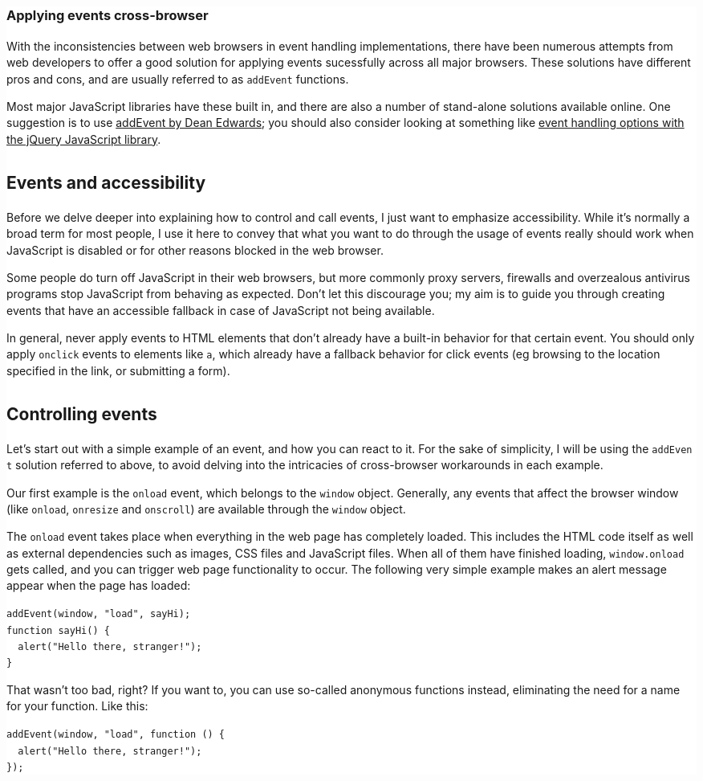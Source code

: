 ### <span>Applying events cross-browser</span>

With the inconsistencies between web browsers in event handling implementations, there have been numerous attempts from web developers to offer a good solution for applying events sucessfully across all major browsers. These solutions have different pros and cons, and are usually referred to as `addEvent` functions.

Most major JavaScript libraries have these built in, and there are also a number of stand-alone solutions available online. One suggestion is to use [addEvent by Dean Edwards](http://dean.edwards.name/weblog/2005/10/add-event/); you should also consider looking at something like [event handling options with the jQuery JavaScript library](http://docs.jquery.com/Events).

## <span>Events and accessibility</span>

Before we delve deeper into explaining how to control and call events, I just want to emphasize accessibility. While it’s normally a broad term for most people, I use it here to convey that what you want to do through the usage of events really should work when JavaScript is disabled or for other reasons blocked in the web browser.

Some people do turn off JavaScript in their web browsers, but more commonly proxy servers, firewalls and overzealous antivirus programs stop JavaScript from behaving as expected. Don’t let this discourage you; my aim is to guide you through creating events that have an accessible fallback in case of JavaScript not being available.

In general, never apply events to HTML elements that don’t already have a built-in behavior for that certain event. You should only apply `onclick` events to elements like `a`, which already have a fallback behavior for click events (eg browsing to the location specified in the link, or submitting a form).

## <span>Controlling events</span>

Let’s start out with a simple example of an event, and how you can react to it. For the sake of simplicity, I will be using the `addEvent` solution referred to above, to avoid delving into the intricacies of cross-browser workarounds in each example.

Our first example is the `onload` event, which belongs to the `window` object. Generally, any events that affect the browser window (like `onload`, `onresize` and `onscroll`) are available through the `window` object.

The `onload` event takes place when everything in the web page has completely loaded. This includes the HTML code itself as well as external dependencies such as images, CSS files and JavaScript files. When all of them have finished loading, `window.onload` gets called, and you can trigger web page functionality to occur. The following very simple example makes an alert message appear when the page has loaded:

    addEvent(window, "load", sayHi);
    function sayHi() {
      alert("Hello there, stranger!");
    }

That wasn’t too bad, right? If you want to, you can use so-called anonymous functions instead, eliminating the need for a name for your function. Like this:

    addEvent(window, "load", function () {
      alert("Hello there, stranger!");
    });
